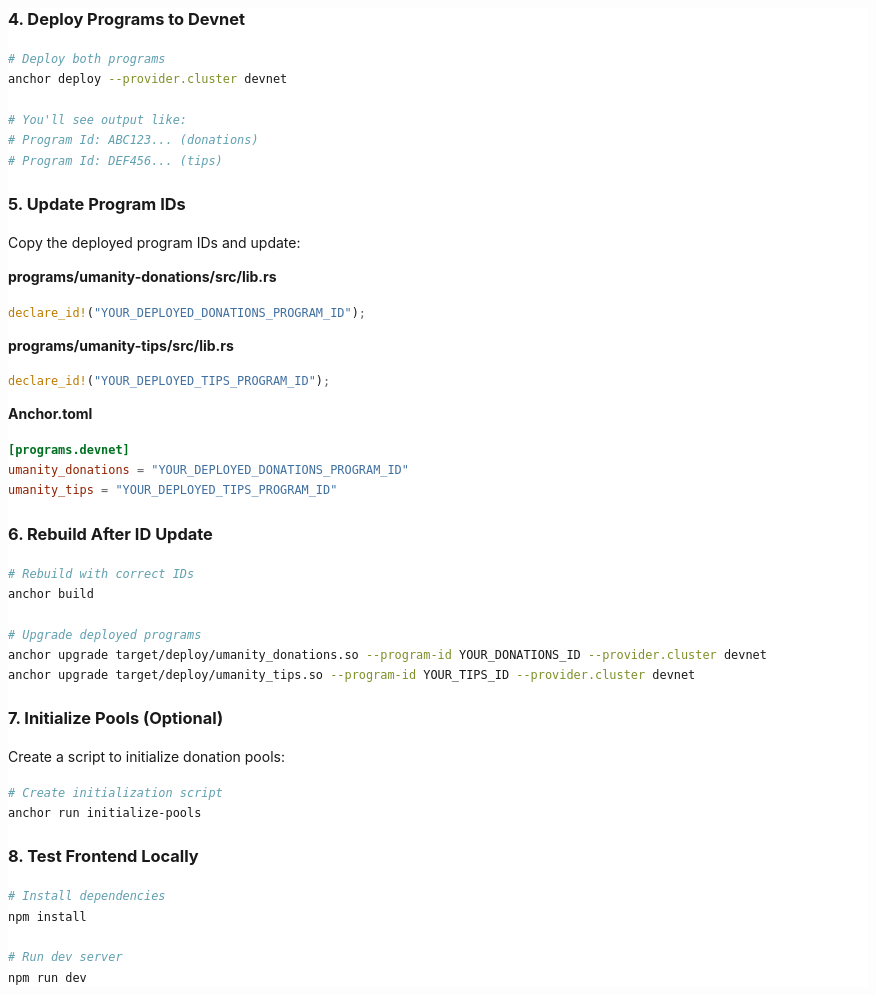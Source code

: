 ### 4. Deploy Programs to Devnet

```bash
# Deploy both programs
anchor deploy --provider.cluster devnet

# You'll see output like:
# Program Id: ABC123... (donations)
# Program Id: DEF456... (tips)
```

### 5. Update Program IDs

Copy the deployed program IDs and update:

**programs/umanity-donations/src/lib.rs**
```rust
declare_id!("YOUR_DEPLOYED_DONATIONS_PROGRAM_ID");
```

**programs/umanity-tips/src/lib.rs**
```rust
declare_id!("YOUR_DEPLOYED_TIPS_PROGRAM_ID");
```

**Anchor.toml**
```toml
[programs.devnet]
umanity_donations = "YOUR_DEPLOYED_DONATIONS_PROGRAM_ID"
umanity_tips = "YOUR_DEPLOYED_TIPS_PROGRAM_ID"
```

### 6. Rebuild After ID Update

```bash
# Rebuild with correct IDs
anchor build

# Upgrade deployed programs
anchor upgrade target/deploy/umanity_donations.so --program-id YOUR_DONATIONS_ID --provider.cluster devnet
anchor upgrade target/deploy/umanity_tips.so --program-id YOUR_TIPS_ID --provider.cluster devnet
```

### 7. Initialize Pools (Optional)

Create a script to initialize donation pools:

```bash
# Create initialization script
anchor run initialize-pools
```

### 8. Test Frontend Locally

```bash
# Install dependencies
npm install

# Run dev server
npm run dev
```
